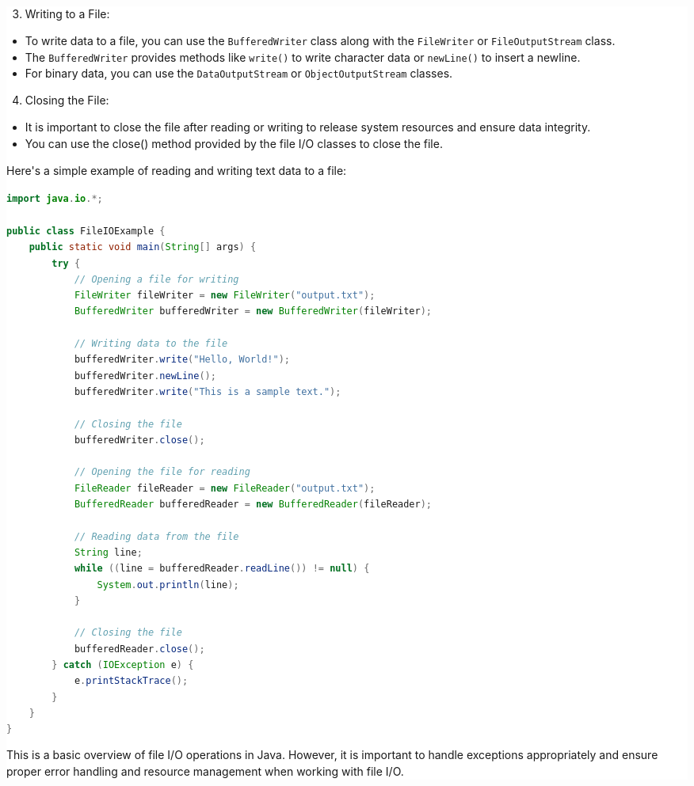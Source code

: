 3. Writing to a File:

*  To write data to a file, you can use the `BufferedWriter` class along with the `FileWriter` or `FileOutputStream` class.
*  The `BufferedWriter` provides methods like `write()` to write character data or `newLine()` to insert a newline.
* For binary data, you can use the `DataOutputStream` or `ObjectOutputStream` classes.

4. Closing the File:

* It is important to close the file after reading or writing to release system resources and ensure data integrity.
* You can use the close() method provided by the file I/O classes to close the file.

Here's a simple example of reading and writing text data to a file:

```java
import java.io.*;

public class FileIOExample {
    public static void main(String[] args) {
        try {
            // Opening a file for writing
            FileWriter fileWriter = new FileWriter("output.txt");
            BufferedWriter bufferedWriter = new BufferedWriter(fileWriter);

            // Writing data to the file
            bufferedWriter.write("Hello, World!");
            bufferedWriter.newLine();
            bufferedWriter.write("This is a sample text.");

            // Closing the file
            bufferedWriter.close();

            // Opening the file for reading
            FileReader fileReader = new FileReader("output.txt");
            BufferedReader bufferedReader = new BufferedReader(fileReader);

            // Reading data from the file
            String line;
            while ((line = bufferedReader.readLine()) != null) {
                System.out.println(line);
            }

            // Closing the file
            bufferedReader.close();
        } catch (IOException e) {
            e.printStackTrace();
        }
    }
}

```
This is a basic overview of file I/O operations in Java. However, it is important to handle exceptions appropriately and ensure proper error handling and resource management when working with file I/O.
